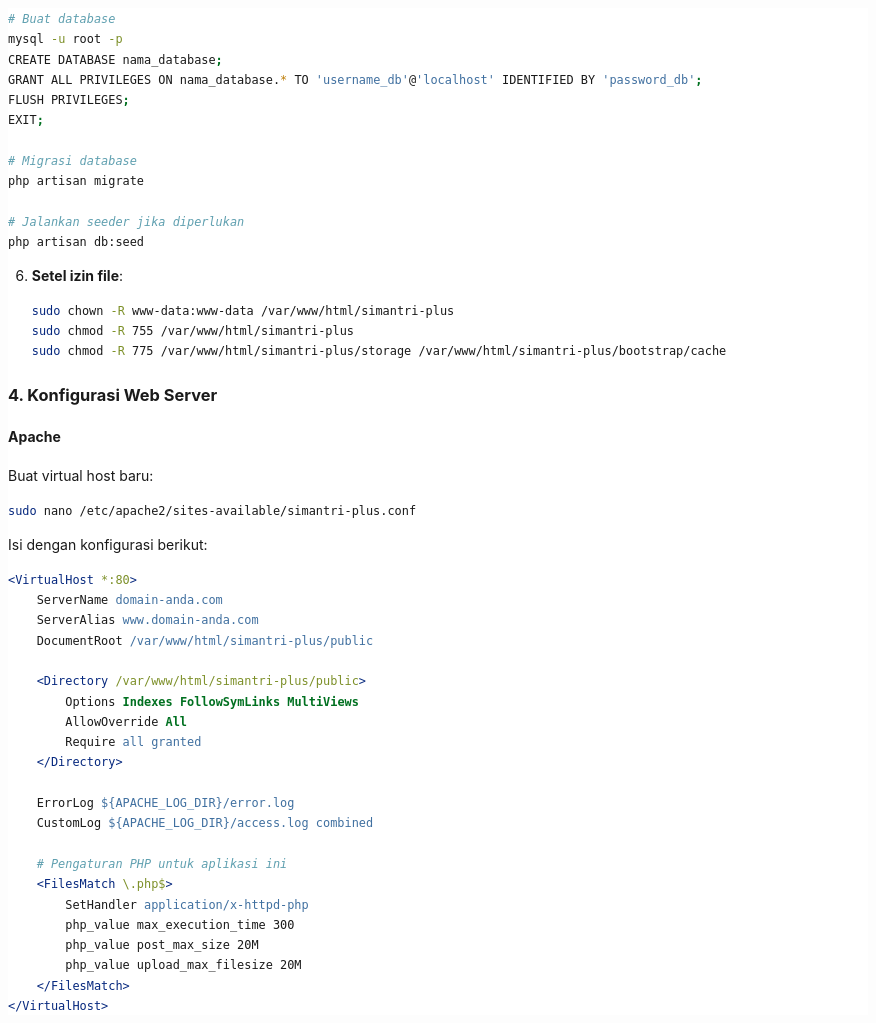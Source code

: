    ```bash
   # Buat database
   mysql -u root -p
   CREATE DATABASE nama_database;
   GRANT ALL PRIVILEGES ON nama_database.* TO 'username_db'@'localhost' IDENTIFIED BY 'password_db';
   FLUSH PRIVILEGES;
   EXIT;
   
   # Migrasi database
   php artisan migrate
   
   # Jalankan seeder jika diperlukan
   php artisan db:seed
   ```

6. **Setel izin file**:

   ```bash
   sudo chown -R www-data:www-data /var/www/html/simantri-plus
   sudo chmod -R 755 /var/www/html/simantri-plus
   sudo chmod -R 775 /var/www/html/simantri-plus/storage /var/www/html/simantri-plus/bootstrap/cache
   ```

### 4. Konfigurasi Web Server

#### Apache

Buat virtual host baru:

```bash
sudo nano /etc/apache2/sites-available/simantri-plus.conf
```

Isi dengan konfigurasi berikut:

```apache
<VirtualHost *:80>
    ServerName domain-anda.com
    ServerAlias www.domain-anda.com
    DocumentRoot /var/www/html/simantri-plus/public
    
    <Directory /var/www/html/simantri-plus/public>
        Options Indexes FollowSymLinks MultiViews
        AllowOverride All
        Require all granted
    </Directory>
    
    ErrorLog ${APACHE_LOG_DIR}/error.log
    CustomLog ${APACHE_LOG_DIR}/access.log combined
    
    # Pengaturan PHP untuk aplikasi ini
    <FilesMatch \.php$>
        SetHandler application/x-httpd-php
        php_value max_execution_time 300
        php_value post_max_size 20M
        php_value upload_max_filesize 20M
    </FilesMatch>
</VirtualHost>
```

